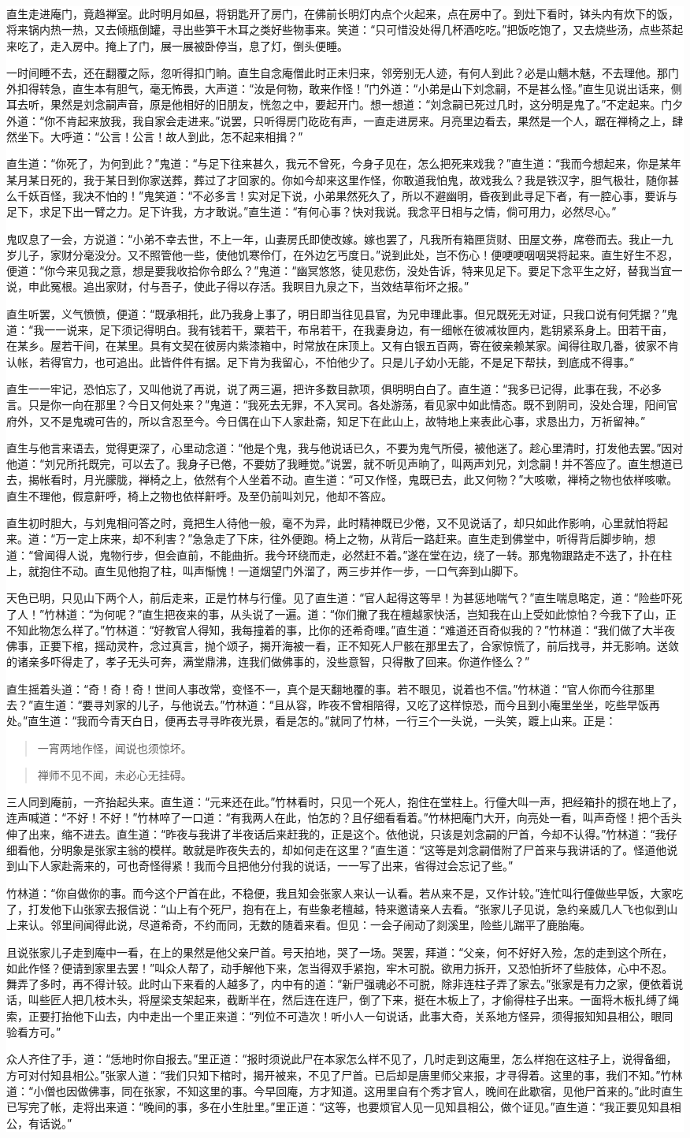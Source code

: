 直生走进庵门，竟趋禅室。此时明月如昼，将钥匙开了房门，在佛前长明灯内点个火起来，点在房中了。到灶下看时，钵头内有炊下的饭，将来锅内热一热，又去倾瓶倒罐，寻出些笋干木耳之类好些物事来。笑道：“只可惜没处得几杯酒吃吃。”把饭吃饱了，又去烧些汤，点些茶起来吃了，走入房中。掩上了门，展一展被卧停当，息了灯，倒头便睡。

一时间睡不去，还在翻覆之际，忽听得扣门晌。直生自念庵僧此时正未归来，邻旁别无人迹，有何人到此？必是山魑木魅，不去理他。那门外扣得转急，直生本有胆气，毫无怖畏，大声道：“汝是何物，敢来作怪！”门外道：“小弟是山下刘念嗣，不是甚么怪。”直生见说出话来，侧耳去听，果然是刘念嗣声音，原是他相好的旧朋友，恍忽之中，要起开门。想一想道：“刘念嗣已死过几时，这分明是鬼了。”不定起来。门夕外道：“你不肯起来放我，我自家会走进来。”说罢，只听得房门矻矻有声，一直走进房来。月亮里边看去，果然是一个人，踞在禅椅之上，肆然坐下。大呼道：“公言！公言！故人到此，怎不起来相揖？”

直生道：“你死了，为何到此？”鬼道：“与足下往来甚久，我元不曾死，今身子见在，怎么把死来戏我？”直生道：“我而今想起来，你是某年某月某日死的，我于某日到你家送葬，葬过了才回家的。你如今却来这里作怪，你敢道我怕鬼，故戏我么？我是铁汉字，胆气极壮，随你甚么千妖百怪，我决不怕的！”鬼笑道：“不必多言！实对足下说，小弟果然死久了，所以不避幽明，昏夜到此寻足下者，有一腔心事，要诉与足下，求足下出一臂之力。足下许我，方才敢说。”直生道：“有何心事？快对我说。我念平日相与之情，倘可用力，必然尽心。”

鬼叹息了一会，方说道：“小弟不幸去世，不上一年，山妻房氏即使改嫁。嫁也罢了，凡我所有箱匣货财、田屋文券，席卷而去。我止一九岁儿子，家财分毫没分。又不照管他一些，使他饥寒伶仃，在外边乞丐度日。”说到此处，岂不伤心！便哽哽咽咽哭将起来。直生好生不忍，便道：“你今来见我之意，想是要我收拾你令郎么？”鬼道：“幽冥悠悠，徒见悲伤，没处告诉，特来见足下。要足下念平生之好，替我当宜一说，申此冤根。追出家财，付与吾子，使此子得以存活。我瞑目九泉之下，当效结草衔坏之报。”

直生听罢，义气愤愤，便道：“既承相托，此乃我身上事了，明日即当往见县官，为兄申理此事。但兄既死无对证，只我口说有何凭据？”鬼道：“我一一说来，足下须记得明白。我有钱若干，粟若干，布帛若干，在我妻身边，有一细帐在彼减妆匣内，匙钥紧系身上。田若干亩，在某乡。屋若干间，在某里。具有文契在彼房内紫漆箱中，时常放在床顶上。又有白银五百两，寄在彼亲赖某家。闻得往取几番，彼家不肯认帐，若得官力，也可追出。此皆件件有据。足下肯为我留心，不怕他少了。只是儿子幼小无能，不是足下帮扶，到底成不得事。”

直生一一牢记，恐怕忘了，又叫他说了再说，说了两三遍，把许多数目款项，俱明明白白了。直生道：“我多已记得，此事在我，不必多言。只是你一向在那里？今日又何处来？”鬼道：“我死去无罪，不入冥司。各处游荡，看见家中如此情态。既不到阴司，没处合理，阳间官府外，又不是鬼魂可告的，所以含忍至今。今日偶在山下人家赴斋，知足下在此山上，故特地上来表此心事，求恳出力，万祈留神。”

直生与他言来语去，觉得更深了，心里动念道：“他是个鬼，我与他说话已久，不要为鬼气所侵，被他迷了。趁心里清时，打发他去罢。”因对他道：“刘兄所托既完，可以去了。我身子已倦，不要妨了我睡觉。”说罢，就不听见声晌了，叫两声刘兄，刘念嗣！并不答应了。直生想道已去，揭帐看时，月光朦胧，禅椅之上，依然有个人坐着不动。直生道：“可又作怪，鬼既已去，此又何物？”大咳嗽，禅椅之物也依样咳嗽。直生不理他，假意鼾呼，椅上之物也依样鼾呼。及至仍前叫刘兄，他却不答应。

直生初时胆大，与刘鬼相问答之时，竟把生人待他一般，毫不为异，此时精神既已少倦，又不见说话了，却只如此作影响，心里就怕将起来。道：“万一定上床来，却不利害？”急急走了下床，往外便跑。椅上之物，从背后一路赶来。直生走到佛堂中，听得背后脚步晌，想道：“曾闻得人说，鬼物行步，但会直前，不能曲折。我今环绕而走，必然赶不着。”遂在堂在边，绕了一转。那鬼物跟路走不迭了，扑在柱上，就抱住不动。直生见他抱了柱，叫声惭愧！一道烟望门外溜了，两三步并作一步，一口气奔到山脚下。

天色已明，只见山下两个人，前后走来，正是竹林与行僮。见了直生道：“官人起得这等早！为甚惩地喘气？”直生喘息略定，道：“险些吓死了人！”竹林道：“为何呢？”直生把夜来的事，从头说了一遍。道：“你们撇了我在檀越家快活，岂知我在山上受如此惊怕？今我下了山，正不知此物怎么样了。”竹林道：“好教官人得知，我每撞着的事，比你的还希奇哩。”直生道：“难道还百奇似我的？”竹林道：“我们做了大半夜佛事，正要下棺，摇动灵杵，念过真言，抛个颂子，揭开海被一看，正不知死人尸骸在那里去了，合家惊慌了，前后找寻，并无影响。送敛的诸亲多吓得走了，孝子无头可奔，满堂鼎沸，连我们做佛事的，没些意智，只得散了回来。你道作怪么？”

直生摇着头道：“奇！奇！奇！世间人事改常，变怪不一，真个是天翻地覆的事。若不眼见，说着也不信。”竹林道：“官人你而今往那里去？”直生道：“要寻刘家的儿子，与他说去。”竹林道：“且从容，昨夜不曾相陪得，又吃了这样惊恐，而今且到小庵里坐坐，吃些早饭再处。”直生道：“我而今青天白日，便再去寻寻昨夜光景，看是怎的。”就同了竹林，一行三个一头说，一头笑，踱上山来。正是：

> 一宵两地作怪，闻说也须惊坏。

> 禅师不见不闻，未必心无挂碍。

三人同到庵前，一齐抬起头来。直生道：“元来还在此。”竹林看时，只见一个死人，抱住在堂柱上。行僮大叫一声，把经箱扑的掼在地上了，连声喊道：“不好！不好！”竹林啐了一口道：“有我两人在此，怕怎的？且仔细看看着。”竹林把庵门大开，向亮处一看，叫声奇怪！把个舌头伸了出来，缩不进去。直生道：“昨夜与我讲了半夜话后来赶我的，正是这个。依他说，只该是刘念嗣的尸首，今却不认得。”竹林道：“我仔细看他，分明象是张家主翁的模样。敢就是昨夜失去的，却如何走在这里？”直生道：“这等是刘念嗣借附了尸首来与我讲话的了。怪道他说到山下人家赴斋来的，可也奇怪得紧！我而今且把他分付我的说话，一一写了出来，省得过会忘记了些。”

竹林道：“你自做你的事。而今这个尸首在此，不稳便，我且知会张家人来认一认看。若从来不是，又作计较。”连忙叫行僮做些早饭，大家吃了，打发他下山张家去报信说：“山上有个死尸，抱有在上，有些象老檀越，特来邀请亲人去看。“张家儿子见说，急约亲威几人飞也似到山上来认。邻里间闻得此说，尽道希奇，不约而同，无数的随着来看。但见：一会子闹动了剡溪里，险些儿踹平了鹿胎庵。

且说张家儿子走到庵中一看，在上的果然是他父亲尸首。号天拍地，哭了一场。哭罢，拜道：“父亲，何不好好入殓，怎的走到这个所在，如此作怪？便请到家里去罢！”叫众人帮了，动手解他下来，怎当得双手紧抱，牢木可脱。欲用力拆开，又恐怕折坏了些肢体，心中不忍。舞弄了多时，再不得计较。此时山下来看的人越多了，内中有的道：“新尸强魂必不可脱，除非连柱子弄了家去。”张家是有力之家，便依着说话，叫些匠人把几枝木头，将屋梁支架起来，截断半在，然后连在连尸，倒了下来，挺在木板上了，才偷得柱子出来。一面将木板扎缚了绳索，正要打抬他下山去，内中走出一个里正来道：“列位不可造次！听小人一句说话，此事大奇，关系地方怪异，须得报知知县相公，眼同验看方可。”

众人齐住了手，道：“恁地时你自报去。”里正道：“报时须说此尸在本家怎么样不见了，几时走到这庵里，怎么样抱在这柱子上，说得备细，方可对付知县相公。”张家人道：“我们只知下棺时，揭开被来，不见了尸首。已后却是唐里师父来报，才寻得着。这里的事，我们不知。”竹林道：“小僧也因做佛事，同在张家，不知这里的事。今早回庵，方才知道。这用里自有个秀才官人，晚间在此歇宿，见他尸首来的。”此时直生已写完了帐，走将出来道：“晚间的事，多在小生肚里。”里正道：“这等，也要烦官人见一见知县相公，做个证见。”直生道：“我正要见知县相公，有话说。”
